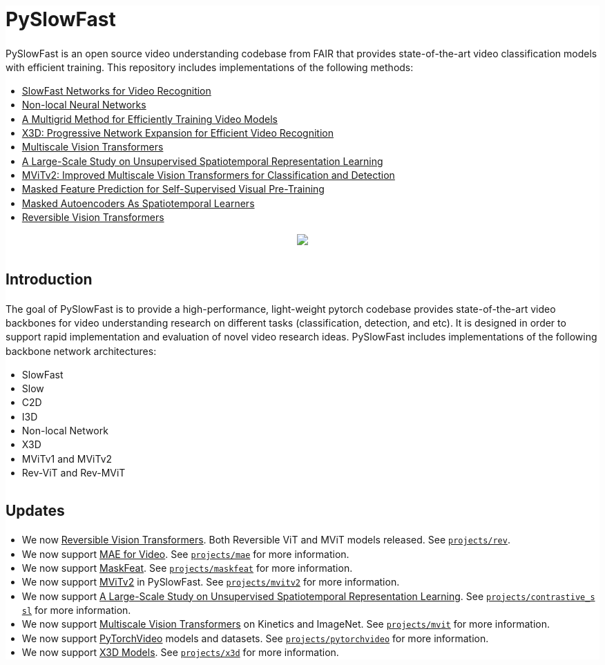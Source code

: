 # PySlowFast

PySlowFast is an open source video understanding codebase from FAIR that provides state-of-the-art video classification models with efficient training. This repository includes implementations of the following methods:

- [SlowFast Networks for Video Recognition](https://arxiv.org/abs/1812.03982)
- [Non-local Neural Networks](https://arxiv.org/abs/1711.07971)
- [A Multigrid Method for Efficiently Training Video Models](https://arxiv.org/abs/1912.00998)
- [X3D: Progressive Network Expansion for Efficient Video Recognition](https://arxiv.org/abs/2004.04730)
- [Multiscale Vision Transformers](https://arxiv.org/abs/2104.11227)
- [A Large-Scale Study on Unsupervised Spatiotemporal Representation Learning](https://arxiv.org/abs/2104.14558)
- [MViTv2: Improved Multiscale Vision Transformers for Classification and Detection](https://arxiv.org/abs/2112.01526)
- [Masked Feature Prediction for Self-Supervised Visual Pre-Training](https://arxiv.org/abs/2112.09133)
- [Masked Autoencoders As Spatiotemporal Learners](https://arxiv.org/abs/2205.09113)
- [Reversible Vision Transformers](https://openaccess.thecvf.com/content/CVPR2022/papers/Mangalam_Reversible_Vision_Transformers_CVPR_2022_paper.pdf)

<div align="center">
  <img src="demo/ava_demo.gif" width="600px"/>
</div>

## Introduction

The goal of PySlowFast is to provide a high-performance, light-weight pytorch codebase provides state-of-the-art video backbones for video understanding research on different tasks (classification, detection, and etc). It is designed in order to support rapid implementation and evaluation of novel video research ideas. PySlowFast includes implementations of the following backbone network architectures:

- SlowFast
- Slow
- C2D
- I3D
- Non-local Network
- X3D
- MViTv1 and MViTv2
- Rev-ViT and Rev-MViT

## Updates
 - We now [Reversible Vision Transformers](https://openaccess.thecvf.com/content/CVPR2022/papers/Mangalam_Reversible_Vision_Transformers_CVPR_2022_paper.pdf). Both Reversible ViT and MViT models released. See [`projects/rev`](./projects/rev/README.md).
 - We now support [MAE for Video](https://arxiv.org/abs/2104.11227.pdf). See [`projects/mae`](./projects/mae/README.md) for more information.
 - We now support [MaskFeat](https://arxiv.org/abs/2112.09133). See [`projects/maskfeat`](./projects/maskfeat/README.md) for more information.
 - We now support [MViTv2](https://arxiv.org/abs/2104.11227.pdf) in PySlowFast. See [`projects/mvitv2`](./projects/mvitv2/README.md) for more information.
 - We now support [A Large-Scale Study on Unsupervised Spatiotemporal Representation Learning](https://arxiv.org/abs/2104.14558). See [`projects/contrastive_ssl`](./projects/contrastive_ssl/README.md) for more information.
 - We now support [Multiscale Vision Transformers](https://arxiv.org/abs/2104.11227.pdf) on Kinetics and ImageNet. See [`projects/mvit`](./projects/mvit/README.md) for more information.
 - We now support [PyTorchVideo](https://github.com/facebookresearch/pytorchvideo) models and datasets. See [`projects/pytorchvideo`](./projects/pytorchvideo/README.md) for more information.
 - We now support [X3D Models](https://arxiv.org/abs/2004.04730). See [`projects/x3d`](./projects/x3d/README.md) for more information.